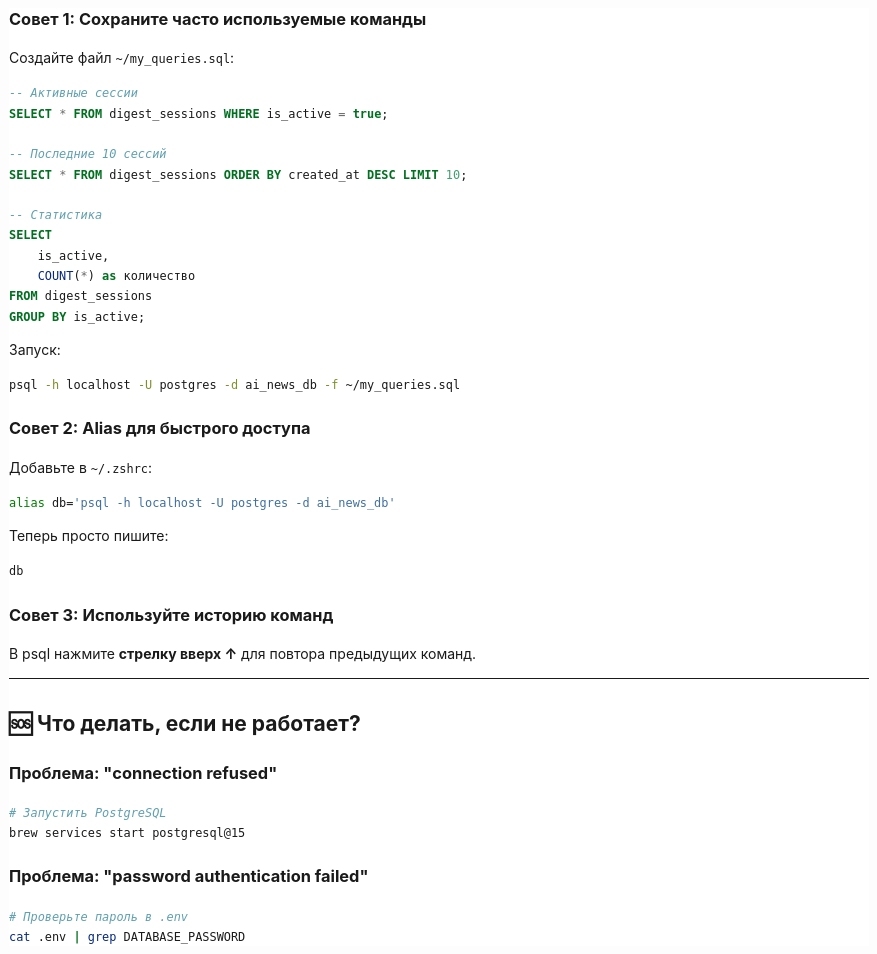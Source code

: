 ### Совет 1: Сохраните часто используемые команды

Создайте файл `~/my_queries.sql`:
```sql
-- Активные сессии
SELECT * FROM digest_sessions WHERE is_active = true;

-- Последние 10 сессий
SELECT * FROM digest_sessions ORDER BY created_at DESC LIMIT 10;

-- Статистика
SELECT 
    is_active,
    COUNT(*) as количество
FROM digest_sessions
GROUP BY is_active;
```

Запуск:
```bash
psql -h localhost -U postgres -d ai_news_db -f ~/my_queries.sql
```

### Совет 2: Alias для быстрого доступа

Добавьте в `~/.zshrc`:
```bash
alias db='psql -h localhost -U postgres -d ai_news_db'
```

Теперь просто пишите:
```bash
db
```

### Совет 3: Используйте историю команд

В psql нажмите **стрелку вверх ↑** для повтора предыдущих команд.

---

## 🆘 Что делать, если не работает?

### Проблема: "connection refused"
```bash
# Запустить PostgreSQL
brew services start postgresql@15
```

### Проблема: "password authentication failed"
```bash
# Проверьте пароль в .env
cat .env | grep DATABASE_PASSWORD
```
